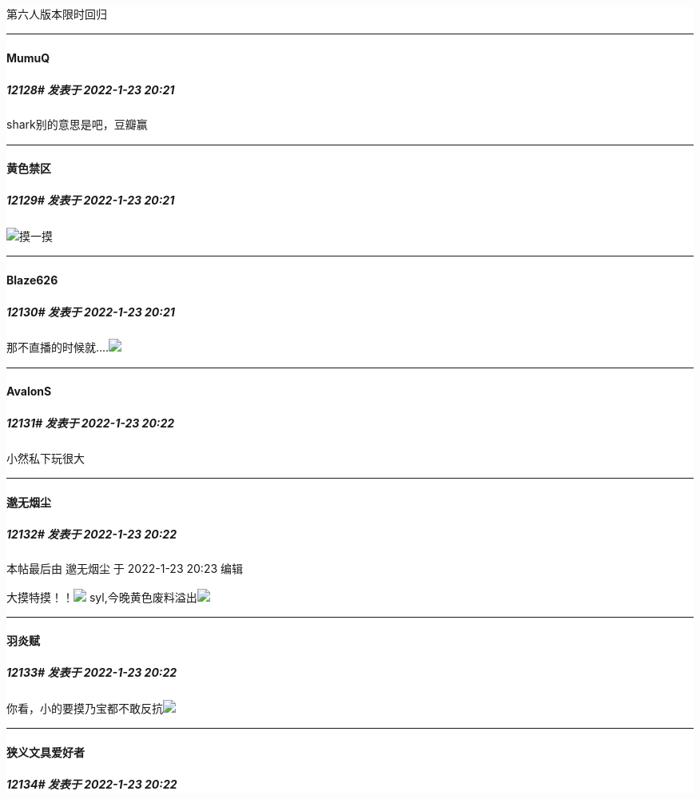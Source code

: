 第六人版本限时回归

*****

####  MumuQ  
##### 12128#       发表于 2022-1-23 20:21

shark别的意思是吧，豆瓣赢

*****

####  黄色禁区  
##### 12129#       发表于 2022-1-23 20:21

<img src="https://static.saraba1st.com/image/smiley/face2017/067.png" referrerpolicy="no-referrer">摸一摸

*****

####  Blaze626  
##### 12130#       发表于 2022-1-23 20:21

那不直播的时候就....<img src="https://static.saraba1st.com/image/smiley/face2017/069.png" referrerpolicy="no-referrer">

*****

####  AvalonS  
##### 12131#       发表于 2022-1-23 20:22

小然私下玩很大

*****

####  邈无烟尘  
##### 12132#       发表于 2022-1-23 20:22

 本帖最后由 邈无烟尘 于 2022-1-23 20:23 编辑 

大摸特摸！！<img src="https://static.saraba1st.com/image/smiley/face2017/061.gif" referrerpolicy="no-referrer">
syl,今晚黄色废料溢出<img src="https://static.saraba1st.com/image/smiley/face2017/082.png" referrerpolicy="no-referrer">

*****

####  羽炎赋  
##### 12133#       发表于 2022-1-23 20:22

你看，小的要摸乃宝都不敢反抗<img src="https://static.saraba1st.com/image/smiley/face2017/074.png" referrerpolicy="no-referrer">

*****

####  狭义文具爱好者  
##### 12134#       发表于 2022-1-23 20:22
